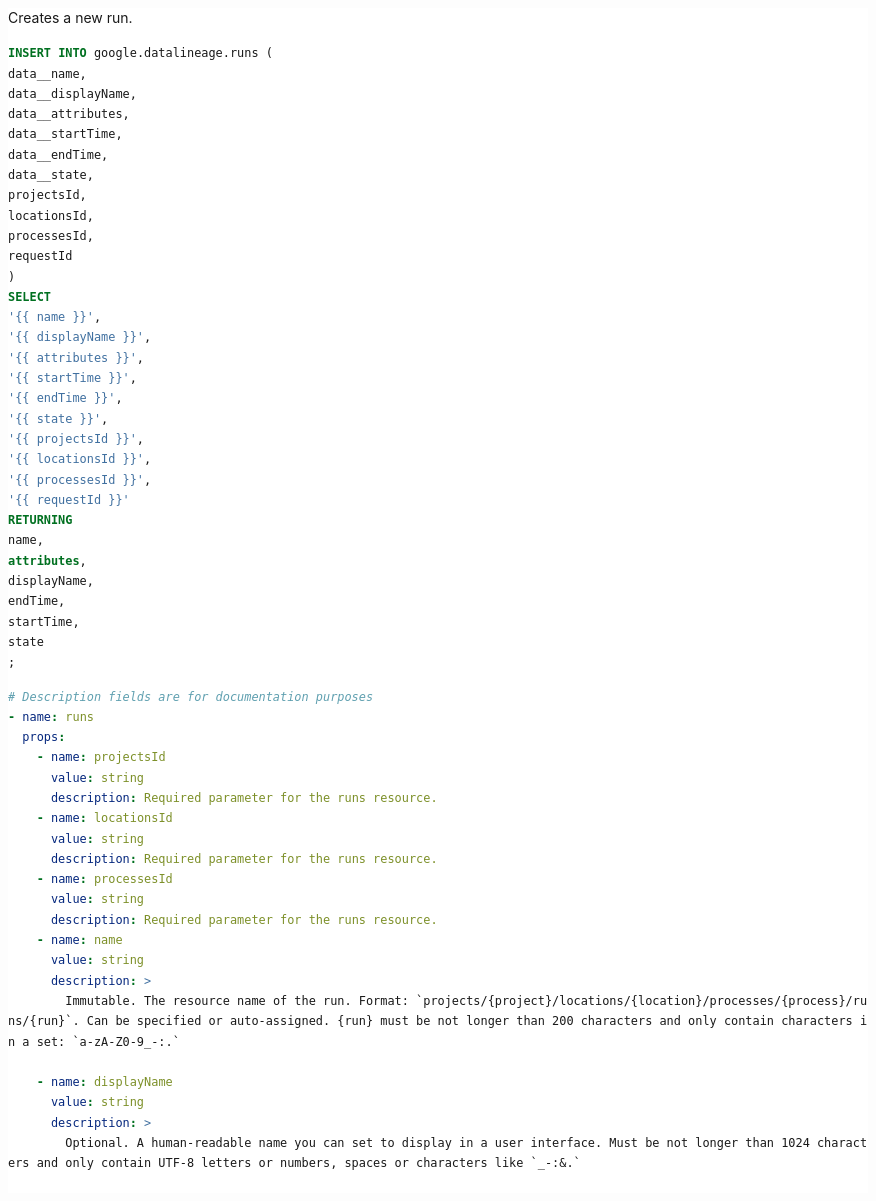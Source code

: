 Creates a new run.

```sql
INSERT INTO google.datalineage.runs (
data__name,
data__displayName,
data__attributes,
data__startTime,
data__endTime,
data__state,
projectsId,
locationsId,
processesId,
requestId
)
SELECT 
'{{ name }}',
'{{ displayName }}',
'{{ attributes }}',
'{{ startTime }}',
'{{ endTime }}',
'{{ state }}',
'{{ projectsId }}',
'{{ locationsId }}',
'{{ processesId }}',
'{{ requestId }}'
RETURNING
name,
attributes,
displayName,
endTime,
startTime,
state
;
```
</TabItem>
<TabItem value="manifest">

```yaml
# Description fields are for documentation purposes
- name: runs
  props:
    - name: projectsId
      value: string
      description: Required parameter for the runs resource.
    - name: locationsId
      value: string
      description: Required parameter for the runs resource.
    - name: processesId
      value: string
      description: Required parameter for the runs resource.
    - name: name
      value: string
      description: >
        Immutable. The resource name of the run. Format: `projects/{project}/locations/{location}/processes/{process}/runs/{run}`. Can be specified or auto-assigned. {run} must be not longer than 200 characters and only contain characters in a set: `a-zA-Z0-9_-:.`
        
    - name: displayName
      value: string
      description: >
        Optional. A human-readable name you can set to display in a user interface. Must be not longer than 1024 characters and only contain UTF-8 letters or numbers, spaces or characters like `_-:&.`
        
```